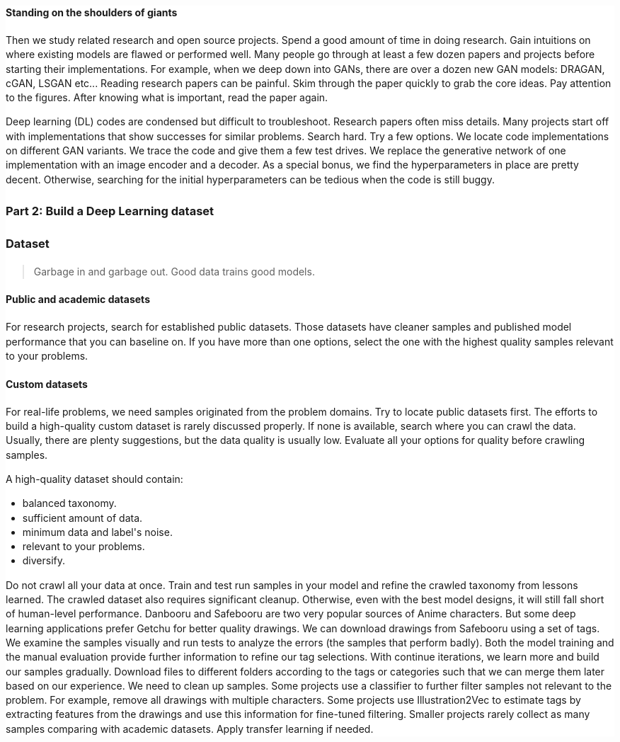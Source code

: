 #### Standing on the shoulders of giants 

Then we study related research and open source projects. Spend a good amount of time in doing research. Gain intuitions on where existing models are flawed or performed well. Many people go through at least a few dozen papers and projects before starting their implementations. For example, when we deep down into GANs, there are over a dozen new GAN models: DRAGAN, cGAN, LSGAN etc... Reading research papers can be painful. Skim through the paper quickly to grab the core ideas. Pay attention to the figures. After knowing what is important, read the paper again. 

Deep learning (DL) codes are condensed but difficult to troubleshoot. Research papers often miss details. Many projects start off with implementations that show successes for similar problems. Search hard. Try a few options. We locate code implementations on different GAN variants. We trace the code and give them a few test drives. We replace the generative network of one implementation with an image encoder and a decoder. As a special bonus, we find the hyperparameters in place are pretty decent. Otherwise, searching for the initial hyperparameters can be tedious when the code is still buggy.

### Part 2: Build a Deep Learning dataset

### Dataset

> Garbage in and garbage out. Good data trains good models.

#### Public and academic datasets

For research projects, search for established public datasets. Those datasets have cleaner samples and published model performance that you can baseline on. If you have more than one options, select the one with the highest quality samples relevant to your problems. 

#### Custom datasets

For real-life problems, we need samples originated from the problem domains. Try to locate public datasets first. The efforts to build a high-quality custom dataset is rarely discussed properly. If none is available, search where you can crawl the data. Usually, there are plenty suggestions, but the data quality is usually low. Evaluate all your options for quality before crawling samples. 

A high-quality dataset should contain:

* balanced taxonomy.
* sufficient amount of data.
* minimum data and label's noise.
* relevant to your problems.
* diversify.

Do not crawl all your data at once. Train and test run samples in your model and refine the crawled taxonomy from lessons learned. The crawled dataset also requires significant cleanup. Otherwise, even with the best model designs, it will still fall short of human-level performance. Danbooru and Safebooru are two very popular sources of Anime characters. But some deep learning applications prefer Getchu for better quality drawings. We can download drawings from Safebooru using a set of tags. We examine the samples visually and run tests to analyze the errors (the samples that perform badly). Both the model training and the manual evaluation provide further information to refine our tag selections. With continue iterations, we learn more and build our samples gradually. Download files to different folders according to the tags or categories such that we can merge them later based on our experience. We need to clean up samples. Some projects use a classifier to further filter samples not relevant to the problem. For example, remove all drawings with multiple characters. Some projects use Illustration2Vec to estimate tags by extracting features from the drawings and use this information for fine-tuned filtering. Smaller projects rarely collect as many samples comparing with academic datasets. Apply transfer learning if needed.
